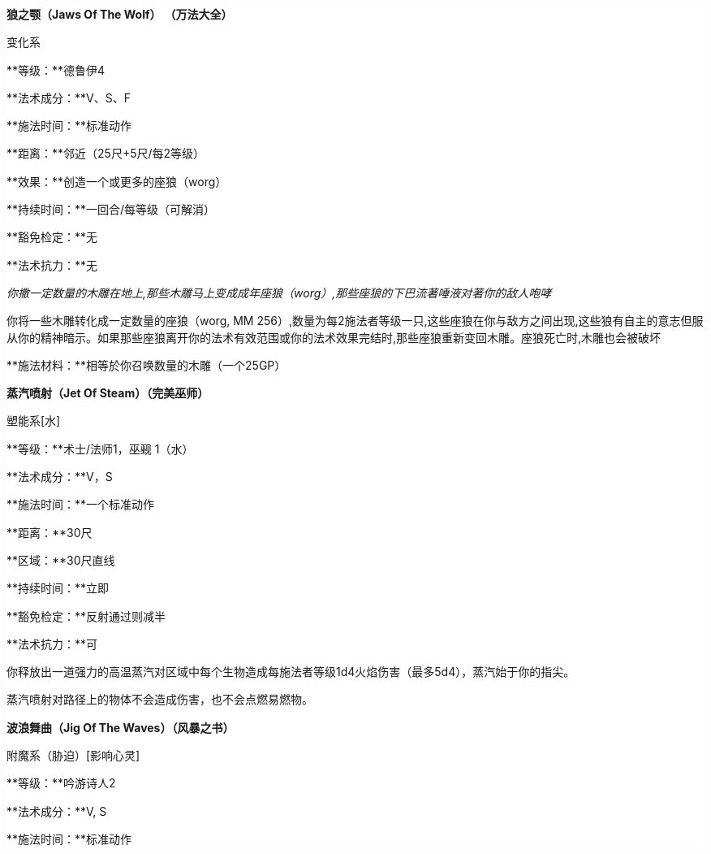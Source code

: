  

**狼之颚（Jaws Of The Wolf）** **（万法大全）**

变化系

**等级：**德鲁伊4

**法术成分：**V、S、F

**施法时间：**标准动作

**距离：**邻近（25尺+5尺/每2等级）

**效果：**创造一个或更多的座狼（worg）

**持续时间：**一回合/每等级（可解消）

**豁免检定：**无

**法术抗力：**无

*你撒一定数量的木雕在地上,那些木雕马上变成成年座狼（worg）,那些座狼的下巴流著唾液对著你的敌人咆哮*

你将一些木雕转化成一定数量的座狼（worg, MM 256）,数量为每2施法者等级一只,这些座狼在你与敌方之间出现,这些狼有自主的意志但服从你的精神暗示。如果那些座狼离开你的法术有效范围或你的法术效果完结时,那些座狼重新变回木雕。座狼死亡时,木雕也会被破坏

**施法材料：**相等於你召唤数量的木雕（一个25GP）

 

**蒸汽喷射（Jet Of Steam）（完美巫师）**

塑能系[水]

**等级：**术士/法师1，巫觋 1（水）

**法术成分：**V，S

**施法时间：**一个标准动作

**距离：**30尺

**区域：**30尺直线

**持续时间：**立即

**豁免检定：**反射通过则减半

**法术抗力：**可

你释放出一道强力的高温蒸汽对区域中每个生物造成每施法者等级1d4火焰伤害（最多5d4），蒸汽始于你的指尖。

蒸汽喷射对路径上的物体不会造成伤害，也不会点燃易燃物。

 

**波浪舞曲（Jig Of The Waves）（风暴之书）**　

附魔系（胁迫）[影响心灵]　

**等级：**吟游诗人2　

**法术成分：**V, S　

**施法时间：**标准动作　
